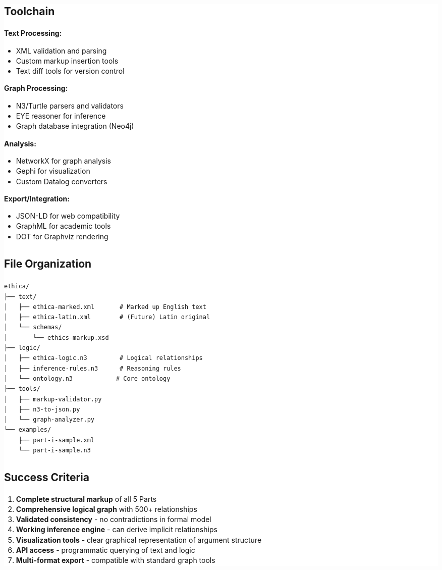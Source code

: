 ## Toolchain

**Text Processing:**
- XML validation and parsing
- Custom markup insertion tools
- Text diff tools for version control

**Graph Processing:**
- N3/Turtle parsers and validators
- EYE reasoner for inference
- Graph database integration (Neo4j)

**Analysis:**
- NetworkX for graph analysis
- Gephi for visualization
- Custom Datalog converters

**Export/Integration:**
- JSON-LD for web compatibility
- GraphML for academic tools
- DOT for Graphviz rendering

## File Organization

```
ethica/
├── text/
│   ├── ethica-marked.xml       # Marked up English text
│   ├── ethica-latin.xml        # (Future) Latin original
│   └── schemas/
│       └── ethics-markup.xsd
├── logic/
│   ├── ethica-logic.n3         # Logical relationships
│   ├── inference-rules.n3      # Reasoning rules
│   └── ontology.n3            # Core ontology
├── tools/
│   ├── markup-validator.py
│   ├── n3-to-json.py
│   └── graph-analyzer.py
└── examples/
    ├── part-i-sample.xml
    └── part-i-sample.n3
```

## Success Criteria

1. **Complete structural markup** of all 5 Parts
2. **Comprehensive logical graph** with 500+ relationships
3. **Validated consistency** - no contradictions in formal model
4. **Working inference engine** - can derive implicit relationships
5. **Visualization tools** - clear graphical representation of argument structure
6. **API access** - programmatic querying of text and logic
7. **Multi-format export** - compatible with standard graph tools
